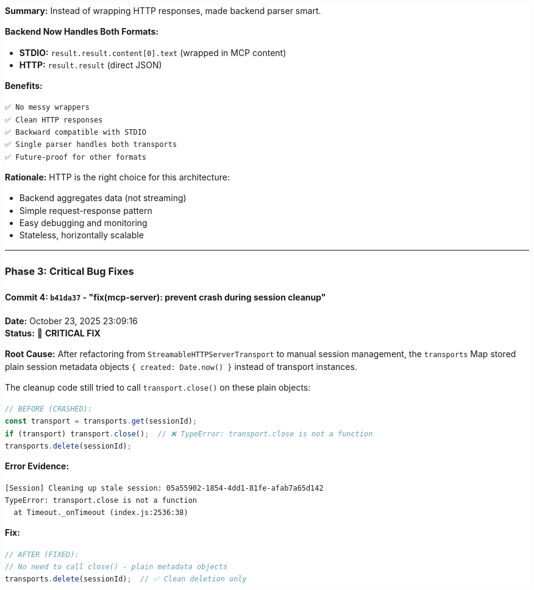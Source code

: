 **Summary:** Instead of wrapping HTTP responses, made backend parser smart.

**Backend Now Handles Both Formats:**
- **STDIO:** `result.result.content[0].text` (wrapped in MCP content)
- **HTTP:** `result.result` (direct JSON)

**Benefits:**
```
✅ No messy wrappers
✅ Clean HTTP responses
✅ Backward compatible with STDIO
✅ Single parser handles both transports
✅ Future-proof for other formats
```

**Rationale:**
HTTP is the right choice for this architecture:
- Backend aggregates data (not streaming)
- Simple request-response pattern
- Easy debugging and monitoring
- Stateless, horizontally scalable

---

### **Phase 3: Critical Bug Fixes**

#### **Commit 4: `b41da37` - "fix(mcp-server): prevent crash during session cleanup"**
**Date:** October 23, 2025 23:09:16  
**Status:** 🔴 **CRITICAL FIX**

**Root Cause:**
After refactoring from `StreamableHTTPServerTransport` to manual session management, the `transports` Map stored plain session metadata objects `{ created: Date.now() }` instead of transport instances.

The cleanup code still tried to call `transport.close()` on these plain objects:

```javascript
// BEFORE (CRASHED):
const transport = transports.get(sessionId);
if (transport) transport.close();  // ❌ TypeError: transport.close is not a function
transports.delete(sessionId);
```

**Error Evidence:**
```
[Session] Cleaning up stale session: 05a55902-1854-4dd1-81fe-afab7a65d142
TypeError: transport.close is not a function
  at Timeout._onTimeout (index.js:2536:38)
```

**Fix:**
```javascript
// AFTER (FIXED):
// No need to call close() - plain metadata objects
transports.delete(sessionId);  // ✅ Clean deletion only
```
